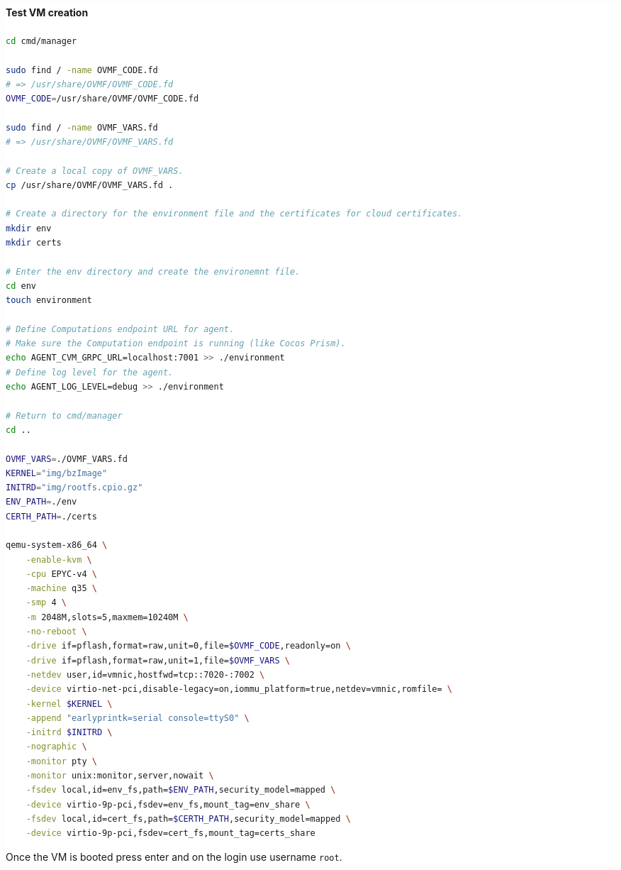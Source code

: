 #### Test VM creation

```sh
cd cmd/manager

sudo find / -name OVMF_CODE.fd
# => /usr/share/OVMF/OVMF_CODE.fd
OVMF_CODE=/usr/share/OVMF/OVMF_CODE.fd

sudo find / -name OVMF_VARS.fd
# => /usr/share/OVMF/OVMF_VARS.fd

# Create a local copy of OVMF_VARS.
cp /usr/share/OVMF/OVMF_VARS.fd .

# Create a directory for the environment file and the certificates for cloud certificates.
mkdir env
mkdir certs

# Enter the env directory and create the environemnt file.
cd env
touch environment

# Define Computations endpoint URL for agent.
# Make sure the Computation endpoint is running (like Cocos Prism).
echo AGENT_CVM_GRPC_URL=localhost:7001 >> ./environment
# Define log level for the agent.
echo AGENT_LOG_LEVEL=debug >> ./environment

# Return to cmd/manager
cd ..

OVMF_VARS=./OVMF_VARS.fd
KERNEL="img/bzImage"
INITRD="img/rootfs.cpio.gz"
ENV_PATH=./env
CERTH_PATH=./certs

qemu-system-x86_64 \
    -enable-kvm \
    -cpu EPYC-v4 \
    -machine q35 \
    -smp 4 \
    -m 2048M,slots=5,maxmem=10240M \
    -no-reboot \
    -drive if=pflash,format=raw,unit=0,file=$OVMF_CODE,readonly=on \
    -drive if=pflash,format=raw,unit=1,file=$OVMF_VARS \
    -netdev user,id=vmnic,hostfwd=tcp::7020-:7002 \
    -device virtio-net-pci,disable-legacy=on,iommu_platform=true,netdev=vmnic,romfile= \
    -kernel $KERNEL \
    -append "earlyprintk=serial console=ttyS0" \
    -initrd $INITRD \
    -nographic \
    -monitor pty \
    -monitor unix:monitor,server,nowait \
    -fsdev local,id=env_fs,path=$ENV_PATH,security_model=mapped \
    -device virtio-9p-pci,fsdev=env_fs,mount_tag=env_share \
    -fsdev local,id=cert_fs,path=$CERTH_PATH,security_model=mapped \
    -device virtio-9p-pci,fsdev=cert_fs,mount_tag=certs_share
```
Once the VM is booted press enter and on the login use username `root`.
